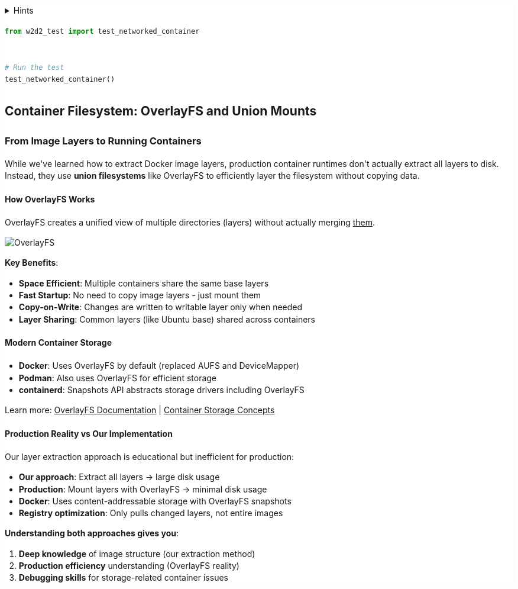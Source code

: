 <details><summary>Hints</summary></details>


```python
from w2d2_test import test_networked_container


# Run the test
test_networked_container()
```

## Container Filesystem: OverlayFS and Union Mounts

### From Image Layers to Running Containers

While we've learned how to extract Docker image layers, production container runtimes don't actually extract all layers to disk. Instead, they use **union filesystems** like OverlayFS to efficiently layer the filesystem without copying data.

#### How OverlayFS Works

OverlayFS creates a unified view of multiple directories (layers) without actually merging [them](./img/overlayfs.png).

<img src="./img/overlayfs.png" alt="OverlayFS" width="300" />

**Key Benefits**:
- **Space Efficient**: Multiple containers share the same base layers
- **Fast Startup**: No need to copy image layers - just mount them
- **Copy-on-Write**: Changes are written to writable layer only when needed
- **Layer Sharing**: Common layers (like Ubuntu base) shared across containers

#### Modern Container Storage

- **Docker**: Uses OverlayFS by default (replaced AUFS and DeviceMapper)
- **Podman**: Also uses OverlayFS for efficient storage
- **containerd**: Snapshots API abstracts storage drivers including OverlayFS

Learn more: [OverlayFS Documentation](https://www.kernel.org/doc/html/latest/filesystems/overlayfs.html) | [Container Storage Concepts](https://docs.docker.com/storage/storagedriver/overlayfs-driver/)

#### Production Reality vs Our Implementation

Our layer extraction approach is educational but inefficient for production:
- **Our approach**: Extract all layers → large disk usage
- **Production**: Mount layers with OverlayFS → minimal disk usage
- **Docker**: Uses content-addressable storage with OverlayFS snapshots
- **Registry optimization**: Only pulls changed layers, not entire images

**Understanding both approaches gives you**:
1. **Deep knowledge** of image structure (our extraction method)
2. **Production efficiency** understanding (OverlayFS reality)
3. **Debugging skills** for storage-related container issues
